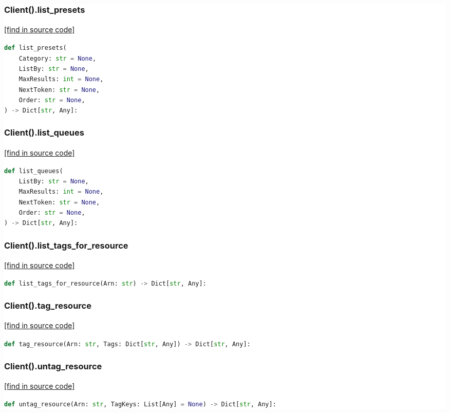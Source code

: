 ### Client().list_presets

[[find in source code]](https://github.com/vemel/mypy_boto3/blob/master/mypy_boto3_output/mypy_boto3/mediaconvert/client.py#L161)

```python
def list_presets(
    Category: str = None,
    ListBy: str = None,
    MaxResults: int = None,
    NextToken: str = None,
    Order: str = None,
) -> Dict[str, Any]:
```

### Client().list_queues

[[find in source code]](https://github.com/vemel/mypy_boto3/blob/master/mypy_boto3_output/mypy_boto3/mediaconvert/client.py#L172)

```python
def list_queues(
    ListBy: str = None,
    MaxResults: int = None,
    NextToken: str = None,
    Order: str = None,
) -> Dict[str, Any]:
```

### Client().list_tags_for_resource

[[find in source code]](https://github.com/vemel/mypy_boto3/blob/master/mypy_boto3_output/mypy_boto3/mediaconvert/client.py#L182)

```python
def list_tags_for_resource(Arn: str) -> Dict[str, Any]:
```

### Client().tag_resource

[[find in source code]](https://github.com/vemel/mypy_boto3/blob/master/mypy_boto3_output/mypy_boto3/mediaconvert/client.py#L186)

```python
def tag_resource(Arn: str, Tags: Dict[str, Any]) -> Dict[str, Any]:
```

### Client().untag_resource

[[find in source code]](https://github.com/vemel/mypy_boto3/blob/master/mypy_boto3_output/mypy_boto3/mediaconvert/client.py#L190)

```python
def untag_resource(Arn: str, TagKeys: List[Any] = None) -> Dict[str, Any]:
```
